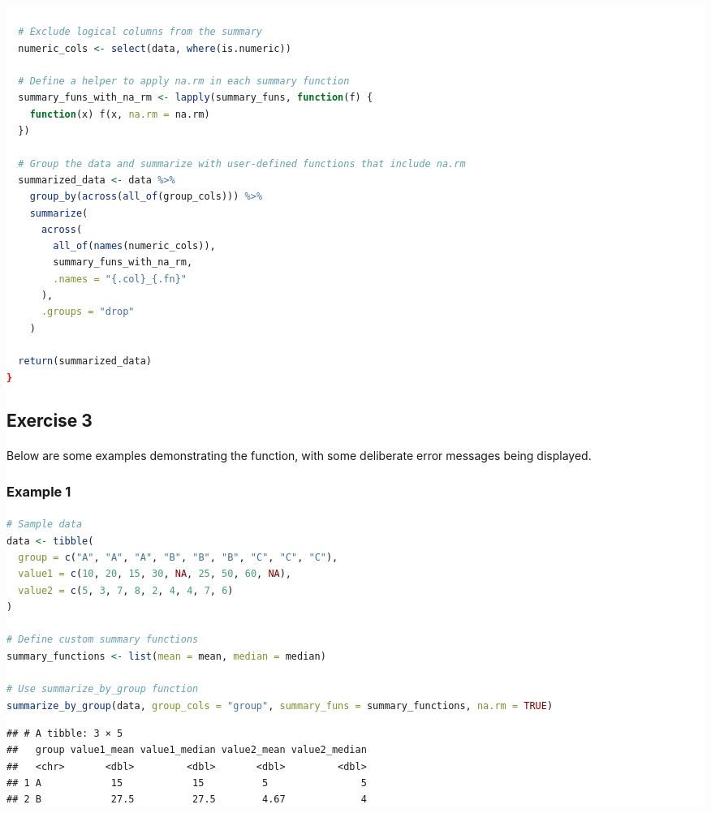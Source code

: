 ``` r
  
  # Exclude logical columns from the summary
  numeric_cols <- select(data, where(is.numeric))
  
  # Define a helper to apply na.rm in each summary function
  summary_funs_with_na_rm <- lapply(summary_funs, function(f) {
    function(x) f(x, na.rm = na.rm)
  })
  
  # Group the data and summarize with user-defined functions that include na.rm
  summarized_data <- data %>%
    group_by(across(all_of(group_cols))) %>%
    summarize(
      across(
        all_of(names(numeric_cols)),
        summary_funs_with_na_rm,
        .names = "{.col}_{.fn}"
      ),
      .groups = "drop"
    )
  
  return(summarized_data)
}
```

## Exercise 3

Below are some examples demonstrating the function, with some deliberate
error messages being displayed.

### Example 1

``` r
# Sample data
data <- tibble(
  group = c("A", "A", "A", "B", "B", "B", "C", "C", "C"),
  value1 = c(10, 20, 15, 30, NA, 25, 50, 60, NA),
  value2 = c(5, 3, 7, 8, 2, 4, 4, 7, 6)
)

# Define custom summary functions
summary_functions <- list(mean = mean, median = median)

# Use summarize_by_group function
summarize_by_group(data, group_cols = "group", summary_funs = summary_functions, na.rm = TRUE)
```

    ## # A tibble: 3 × 5
    ##   group value1_mean value1_median value2_mean value2_median
    ##   <chr>       <dbl>         <dbl>       <dbl>         <dbl>
    ## 1 A            15            15          5                5
    ## 2 B            27.5          27.5        4.67             4